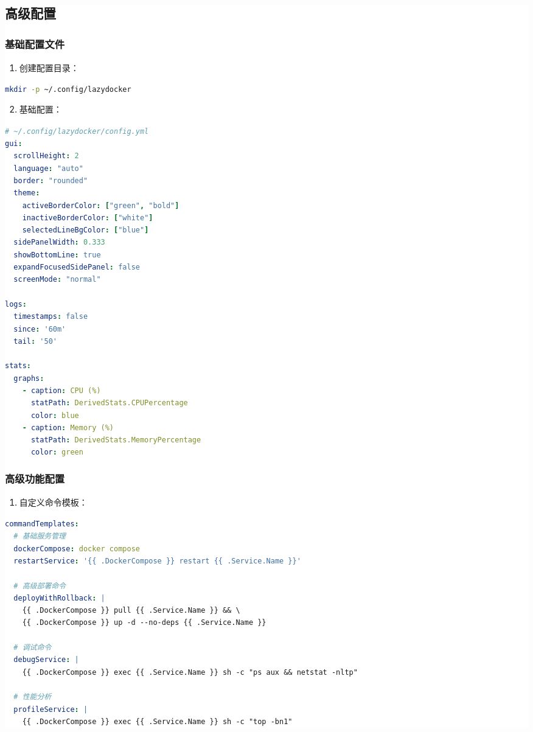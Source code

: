 ## 高级配置

### 基础配置文件

1. 创建配置目录：
```bash
mkdir -p ~/.config/lazydocker
```

2. 基础配置：
```yaml
# ~/.config/lazydocker/config.yml
gui:
  scrollHeight: 2
  language: "auto"
  border: "rounded"
  theme:
    activeBorderColor: ["green", "bold"]
    inactiveBorderColor: ["white"]
    selectedLineBgColor: ["blue"]
  sidePanelWidth: 0.333
  showBottomLine: true
  expandFocusedSidePanel: false
  screenMode: "normal"

logs:
  timestamps: false
  since: '60m'
  tail: '50'

stats:
  graphs:
    - caption: CPU (%)
      statPath: DerivedStats.CPUPercentage
      color: blue
    - caption: Memory (%)
      statPath: DerivedStats.MemoryPercentage
      color: green
```

### 高级功能配置

1. 自定义命令模板：
```yaml
commandTemplates:
  # 基础服务管理
  dockerCompose: docker compose
  restartService: '{{ .DockerCompose }} restart {{ .Service.Name }}'
  
  # 高级部署命令
  deployWithRollback: |
    {{ .DockerCompose }} pull {{ .Service.Name }} && \
    {{ .DockerCompose }} up -d --no-deps {{ .Service.Name }}
  
  # 调试命令
  debugService: |
    {{ .DockerCompose }} exec {{ .Service.Name }} sh -c "ps aux && netstat -nltp"
  
  # 性能分析
  profileService: |
    {{ .DockerCompose }} exec {{ .Service.Name }} sh -c "top -bn1"
```
